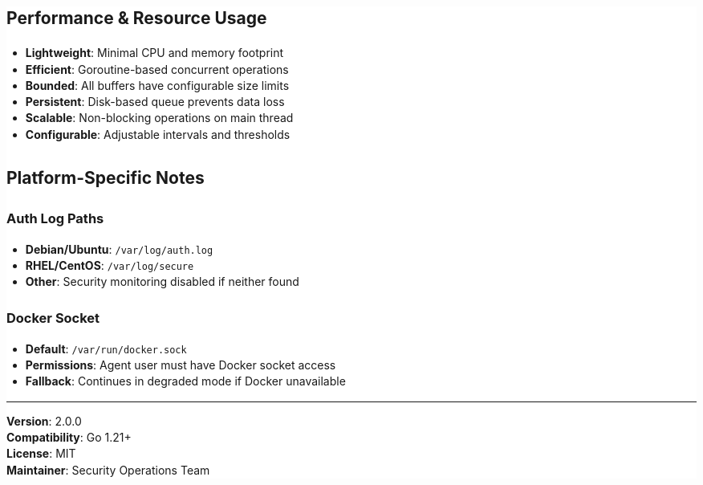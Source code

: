 ## Performance & Resource Usage

- **Lightweight**: Minimal CPU and memory footprint
- **Efficient**: Goroutine-based concurrent operations
- **Bounded**: All buffers have configurable size limits
- **Persistent**: Disk-based queue prevents data loss
- **Scalable**: Non-blocking operations on main thread
- **Configurable**: Adjustable intervals and thresholds

## Platform-Specific Notes

### Auth Log Paths
- **Debian/Ubuntu**: `/var/log/auth.log`
- **RHEL/CentOS**: `/var/log/secure`
- **Other**: Security monitoring disabled if neither found

### Docker Socket
- **Default**: `/var/run/docker.sock`
- **Permissions**: Agent user must have Docker socket access
- **Fallback**: Continues in degraded mode if Docker unavailable

---

**Version**: 2.0.0  
**Compatibility**: Go 1.21+  
**License**: MIT  
**Maintainer**: Security Operations Team